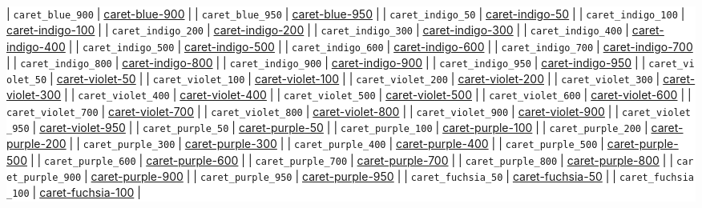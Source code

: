 | `caret_blue_900` | [caret-blue-900](https://tailwindcss.com/docs/caret-color) |
| `caret_blue_950` | [caret-blue-950](https://tailwindcss.com/docs/caret-color) |
| `caret_indigo_50` | [caret-indigo-50](https://tailwindcss.com/docs/caret-color) |
| `caret_indigo_100` | [caret-indigo-100](https://tailwindcss.com/docs/caret-color) |
| `caret_indigo_200` | [caret-indigo-200](https://tailwindcss.com/docs/caret-color) |
| `caret_indigo_300` | [caret-indigo-300](https://tailwindcss.com/docs/caret-color) |
| `caret_indigo_400` | [caret-indigo-400](https://tailwindcss.com/docs/caret-color) |
| `caret_indigo_500` | [caret-indigo-500](https://tailwindcss.com/docs/caret-color) |
| `caret_indigo_600` | [caret-indigo-600](https://tailwindcss.com/docs/caret-color) |
| `caret_indigo_700` | [caret-indigo-700](https://tailwindcss.com/docs/caret-color) |
| `caret_indigo_800` | [caret-indigo-800](https://tailwindcss.com/docs/caret-color) |
| `caret_indigo_900` | [caret-indigo-900](https://tailwindcss.com/docs/caret-color) |
| `caret_indigo_950` | [caret-indigo-950](https://tailwindcss.com/docs/caret-color) |
| `caret_violet_50` | [caret-violet-50](https://tailwindcss.com/docs/caret-color) |
| `caret_violet_100` | [caret-violet-100](https://tailwindcss.com/docs/caret-color) |
| `caret_violet_200` | [caret-violet-200](https://tailwindcss.com/docs/caret-color) |
| `caret_violet_300` | [caret-violet-300](https://tailwindcss.com/docs/caret-color) |
| `caret_violet_400` | [caret-violet-400](https://tailwindcss.com/docs/caret-color) |
| `caret_violet_500` | [caret-violet-500](https://tailwindcss.com/docs/caret-color) |
| `caret_violet_600` | [caret-violet-600](https://tailwindcss.com/docs/caret-color) |
| `caret_violet_700` | [caret-violet-700](https://tailwindcss.com/docs/caret-color) |
| `caret_violet_800` | [caret-violet-800](https://tailwindcss.com/docs/caret-color) |
| `caret_violet_900` | [caret-violet-900](https://tailwindcss.com/docs/caret-color) |
| `caret_violet_950` | [caret-violet-950](https://tailwindcss.com/docs/caret-color) |
| `caret_purple_50` | [caret-purple-50](https://tailwindcss.com/docs/caret-color) |
| `caret_purple_100` | [caret-purple-100](https://tailwindcss.com/docs/caret-color) |
| `caret_purple_200` | [caret-purple-200](https://tailwindcss.com/docs/caret-color) |
| `caret_purple_300` | [caret-purple-300](https://tailwindcss.com/docs/caret-color) |
| `caret_purple_400` | [caret-purple-400](https://tailwindcss.com/docs/caret-color) |
| `caret_purple_500` | [caret-purple-500](https://tailwindcss.com/docs/caret-color) |
| `caret_purple_600` | [caret-purple-600](https://tailwindcss.com/docs/caret-color) |
| `caret_purple_700` | [caret-purple-700](https://tailwindcss.com/docs/caret-color) |
| `caret_purple_800` | [caret-purple-800](https://tailwindcss.com/docs/caret-color) |
| `caret_purple_900` | [caret-purple-900](https://tailwindcss.com/docs/caret-color) |
| `caret_purple_950` | [caret-purple-950](https://tailwindcss.com/docs/caret-color) |
| `caret_fuchsia_50` | [caret-fuchsia-50](https://tailwindcss.com/docs/caret-color) |
| `caret_fuchsia_100` | [caret-fuchsia-100](https://tailwindcss.com/docs/caret-color) |
